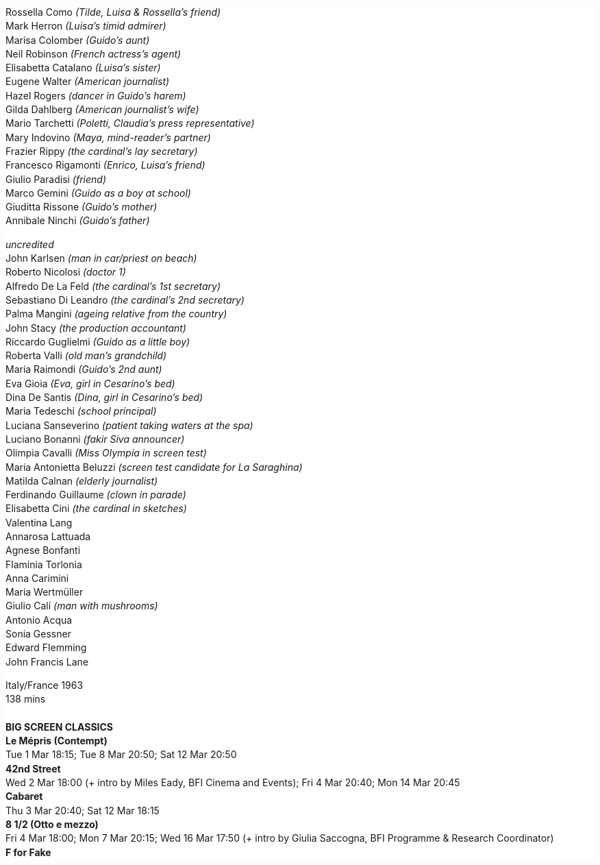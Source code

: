 Rossella Como _(Tilde, Luisa & Rossella’s friend)_<br>
Mark Herron _(Luisa’s timid admirer)_<br>
Marisa Colomber _(Guido’s aunt)_<br>
Neil Robinson _(French actress’s agent)_<br>
Elisabetta Catalano _(Luisa’s sister)_<br>
Eugene Walter _(American journalist)_<br>
Hazel Rogers _(dancer in Guido’s harem)_<br>
Gilda Dahlberg _(American journalist’s wife)_<br>
Mario Tarchetti _(Poletti, Claudia’s press representative)_<br>
Mary Indovino _(Maya, mind-reader’s partner)_<br>
Frazier Rippy _(the cardinal’s lay secretary)_<br>
Francesco Rigamonti _(Enrico, Luisa’s friend)_<br>
Giulio Paradisi _(friend)_<br>
Marco Gemini _(Guido as a boy at school)_<br>
Giuditta Rissone _(Guido’s mother)_<br>
Annibale Ninchi _(Guido’s father)_<br>

_uncredited_<br>
John Karlsen _(man in car/priest on beach)_<br>
Roberto Nicolosi _(doctor 1)_<br>
Alfredo De La Feld _(the cardinal’s 1st secretary)_<br>
Sebastiano Di Leandro _(the cardinal’s 2nd secretary)_<br>
Palma Mangini _(ageing relative from the country)_<br>
John Stacy _(the production accountant)_<br>
Riccardo Guglielmi _(Guido as a little boy)_<br>
Roberta Valli _(old man’s grandchild)_<br>
Maria Raimondi _(Guido’s 2nd aunt)_<br>
Eva Gioia _(Eva, girl in Cesarino’s bed)_<br>
Dina De Santis _(Dina, girl in Cesarino’s bed)_<br>
Maria Tedeschi _(school principal)_<br>
Luciana Sanseverino _(patient taking waters at the spa)_<br>
Luciano Bonanni _(fakir Siva announcer)_<br>
Olimpia Cavalli _(Miss Olympia in screen test)_<br>
Maria Antonietta Beluzzi _(screen test candidate for La Saraghina)_<br>
Matilda Calnan _(elderly journalist)_<br>
Ferdinando Guillaume _(clown in parade)_<br>
Elisabetta Cini _(the cardinal in sketches)_<br>
Valentina Lang<br>
Annarosa Lattuada<br>
Agnese Bonfanti<br>
Flaminia Torlonia<br>
Anna Carimini<br>
Maria Wertmüller<br>
Giulio Calí _(man with mushrooms)_<br>
Antonio Acqua<br>
Sonia Gessner<br>
Edward Flemming<br>
John Francis Lane<br>

Italy/France 1963<br>
138 mins<br>
<br>
**BIG SCREEN CLASSICS**<br>
**Le Mépris (Contempt)**<br>
Tue 1 Mar 18:15; Tue 8 Mar 20:50; Sat 12 Mar 20:50<br>
**42nd Street**<br>
Wed 2 Mar 18:00 (+ intro by Miles Eady, BFI Cinema and Events); Fri 4 Mar 20:40; Mon 14 Mar 20:45<br>
**Cabaret**<br>
Thu 3 Mar 20:40; Sat 12 Mar 18:15<br>
**8 1/2 (Otto e mezzo)**<br> 
Fri 4 Mar 18:00; Mon 7 Mar 20:15; Wed 16 Mar 17:50 (+ intro by Giulia Saccogna,  BFI Programme & Research Coordinator)<br>
**F for Fake**<br>